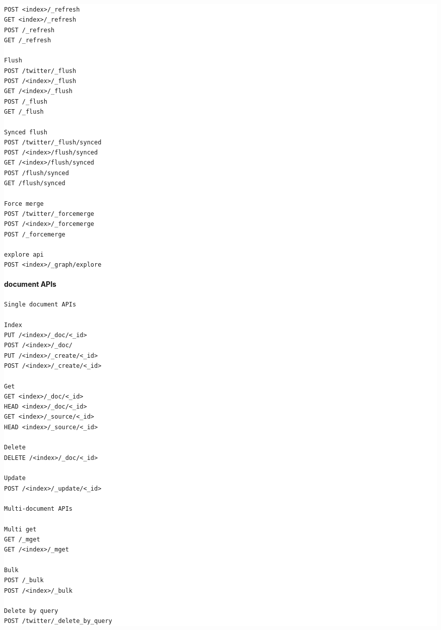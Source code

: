 ```
POST <index>/_refresh
GET <index>/_refresh
POST /_refresh
GET /_refresh

Flush
POST /twitter/_flush
POST /<index>/_flush
GET /<index>/_flush
POST /_flush
GET /_flush

Synced flush
POST /twitter/_flush/synced
POST /<index>/flush/synced
GET /<index>/flush/synced
POST /flush/synced
GET /flush/synced

Force merge
POST /twitter/_forcemerge
POST /<index>/_forcemerge
POST /_forcemerge

explore api
POST <index>/_graph/explore
```


#### document APIs
```
Single document APIs

Index
PUT /<index>/_doc/<_id>
POST /<index>/_doc/
PUT /<index>/_create/<_id>
POST /<index>/_create/<_id>

Get
GET <index>/_doc/<_id>
HEAD <index>/_doc/<_id>
GET <index>/_source/<_id>
HEAD <index>/_source/<_id>

Delete
DELETE /<index>/_doc/<_id>

Update
POST /<index>/_update/<_id>

Multi-document APIs

Multi get
GET /_mget
GET /<index>/_mget

Bulk
POST /_bulk
POST /<index>/_bulk

Delete by query
POST /twitter/_delete_by_query

```